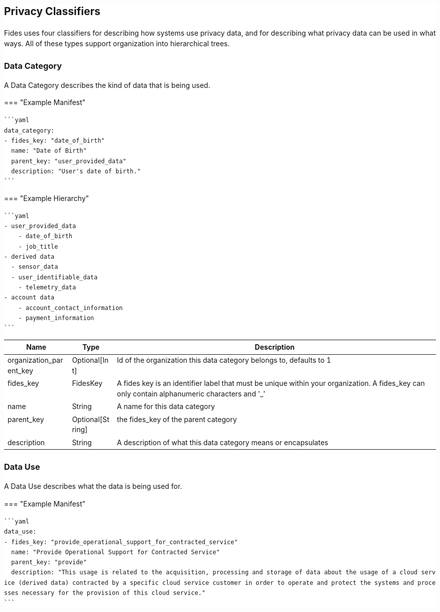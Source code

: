 
## Privacy Classifiers

Fides uses four classifiers for describing how systems use privacy data, and for describing what privacy data can be used in what ways. All of these types support organization into hierarchical trees.

### Data Category

A Data Category describes the kind of data that is being used.

=== "Example Manifest"

    ```yaml
    data_category:
    - fides_key: "date_of_birth"
      name: "Date of Birth"
      parent_key: "user_provided_data"
      description: "User's date of birth."
    ```

=== "Example Hierarchy"

    ```yaml
    - user_provided_data
        - date_of_birth
        - job_title
    - derived data
      - sensor_data
      - user_identifiable_data
        - telemetry_data
    - account data
        - account_contact_information
        - payment_information
    ```

| Name | Type | Description |
| --- | --- | --- |
| organization_parent_key | Optional[Int] | Id of the organization this data category belongs to, defaults to 1 |
| fides_key | FidesKey | A fides key is an identifier label that must be unique within your organization. A fides_key can only contain alphanumeric characters and '_' |
| name | String |  A name for this data category |
| parent_key | Optional[String] | the fides_key of the parent category |
| description | String | A description of what this data category means or encapsulates |

### Data Use

A Data Use describes what the data is being used for.

=== "Example Manifest"

    ```yaml
    data_use:
    - fides_key: "provide_operational_support_for_contracted_service"
      name: "Provide Operational Support for Contracted Service"
      parent_key: "provide"
      description: "This usage is related to the acquisition, processing and storage of data about the usage of a cloud service (derived data) contracted by a specific cloud service customer in order to operate and protect the systems and processes necessary for the provision of this cloud service."
    ```
